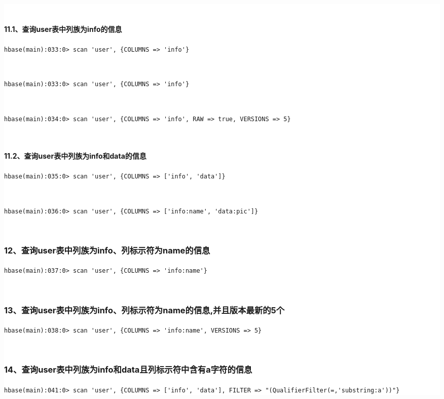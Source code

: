 <p><img src="http://7xqkk1.com1.z0.glb.clouddn.com/16-3-20/74046797.jpg" alt="" title=""></p>



<h4 id="111查询user表中列族为info的信息">11.1、查询user表中列族为info的信息</h4>

<pre><code>hbase(main):033:0&gt; scan 'user', {COLUMNS =&gt; 'info'}
</code></pre>

<p><img src="http://7xqkk1.com1.z0.glb.clouddn.com/16-3-20/45563988.jpg" alt="" title=""></p>

<pre><code>hbase(main):033:0&gt; scan 'user', {COLUMNS =&gt; 'info'}
</code></pre>

<p><img src="http://7xqkk1.com1.z0.glb.clouddn.com/16-3-20/45563988.jpg" alt="" title=""></p>

<pre><code>hbase(main):034:0&gt; scan 'user', {COLUMNS =&gt; 'info', RAW =&gt; true, VERSIONS =&gt; 5}
</code></pre>

<p><img src="http://7xqkk1.com1.z0.glb.clouddn.com/16-3-20/83338572.jpg" alt="" title=""></p>



<h4 id="112查询user表中列族为info和data的信息">11.2、查询user表中列族为info和data的信息</h4>

<pre><code>hbase(main):035:0&gt; scan 'user', {COLUMNS =&gt; ['info', 'data']}
</code></pre>

<p><img src="http://7xqkk1.com1.z0.glb.clouddn.com/16-3-20/9570206.jpg" alt="" title=""></p>

<pre><code>hbase(main):036:0&gt; scan 'user', {COLUMNS =&gt; ['info:name', 'data:pic']}
</code></pre>

<p><img src="http://7xqkk1.com1.z0.glb.clouddn.com/16-3-20/51367882.jpg" alt="" title=""></p>



<h3 id="12查询user表中列族为info列标示符为name的信息">12、查询user表中列族为info、列标示符为name的信息</h3>

<pre><code>hbase(main):037:0&gt; scan 'user', {COLUMNS =&gt; 'info:name'}
</code></pre>

<p><img src="http://7xqkk1.com1.z0.glb.clouddn.com/16-3-20/8294967.jpg" alt="" title=""></p>



<h3 id="13查询user表中列族为info列标示符为name的信息并且版本最新的5个">13、查询user表中列族为info、列标示符为name的信息,并且版本最新的5个</h3>

<pre><code>hbase(main):038:0&gt; scan 'user', {COLUMNS =&gt; 'info:name', VERSIONS =&gt; 5}
</code></pre>

<p><img src="http://7xqkk1.com1.z0.glb.clouddn.com/16-3-20/12617721.jpg" alt="" title=""></p>



<h3 id="14查询user表中列族为info和data且列标示符中含有a字符的信息">14、查询user表中列族为info和data且列标示符中含有a字符的信息</h3>

<pre><code>hbase(main):041:0&gt; scan 'user', {COLUMNS =&gt; ['info', 'data'], FILTER =&gt; "(QualifierFilter(=,'substring:a'))"}
</code></pre>
